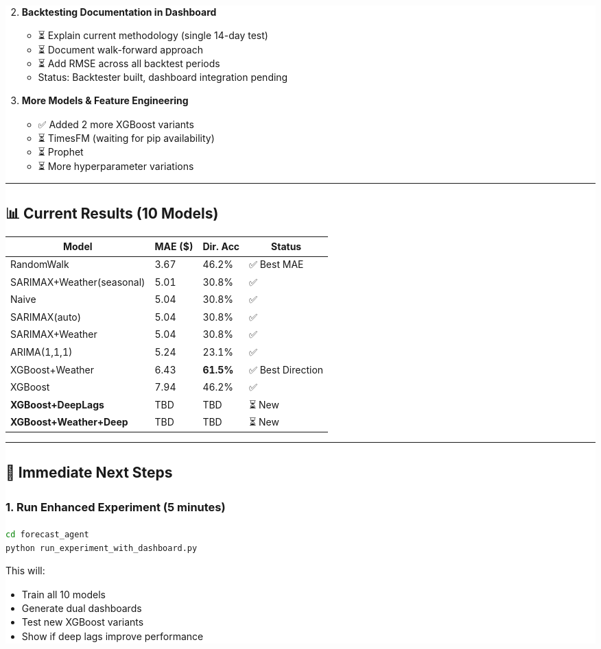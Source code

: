 2. **Backtesting Documentation in Dashboard**
   - ⏳ Explain current methodology (single 14-day test)
   - ⏳ Document walk-forward approach
   - ⏳ Add RMSE across all backtest periods
   - Status: Backtester built, dashboard integration pending

3. **More Models & Feature Engineering**
   - ✅ Added 2 more XGBoost variants
   - ⏳ TimesFM (waiting for pip availability)
   - ⏳ Prophet
   - ⏳ More hyperparameter variations

---

## 📊 Current Results (10 Models)

| Model | MAE ($) | Dir. Acc | Status |
|-------|---------|----------|--------|
| RandomWalk | 3.67 | 46.2% | ✅ Best MAE |
| SARIMAX+Weather(seasonal) | 5.01 | 30.8% | ✅ |
| Naive | 5.04 | 30.8% | ✅ |
| SARIMAX(auto) | 5.04 | 30.8% | ✅ |
| SARIMAX+Weather | 5.04 | 30.8% | ✅ |
| ARIMA(1,1,1) | 5.24 | 23.1% | ✅ |
| XGBoost+Weather | 6.43 | **61.5%** | ✅ Best Direction |
| XGBoost | 7.94 | 46.2% | ✅ |
| **XGBoost+DeepLags** | TBD | TBD | ⏳ New |
| **XGBoost+Weather+Deep** | TBD | TBD | ⏳ New |

---

## 🎯 Immediate Next Steps

### 1. Run Enhanced Experiment (5 minutes)
```bash
cd forecast_agent
python run_experiment_with_dashboard.py
```

This will:
- Train all 10 models
- Generate dual dashboards
- Test new XGBoost variants
- Show if deep lags improve performance
